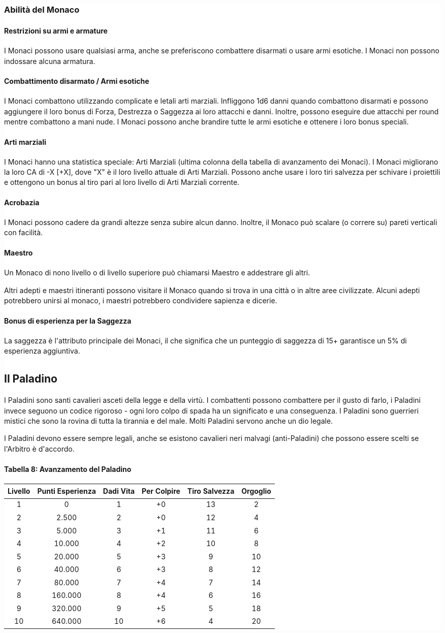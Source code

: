 
### Abilità del Monaco

#### Restrizioni su armi e armature
I Monaci possono usare qualsiasi arma, anche se preferiscono combattere disarmati o usare armi esotiche. I Monaci non possono indossare alcuna armatura.

#### Combattimento disarmato / Armi esotiche
I Monaci combattono utilizzando complicate e letali arti marziali. Infliggono 1d6 danni quando combattono disarmati e possono aggiungere il loro bonus di Forza, Destrezza o Saggezza ai loro attacchi e danni. Inoltre, possono eseguire due attacchi per round mentre combattono a mani nude. I Monaci possono anche brandire tutte le armi esotiche e ottenere i loro bonus speciali.

#### Arti marziali
I Monaci hanno una statistica speciale: Arti Marziali (ultima colonna della tabella di avanzamento dei Monaci). I Monaci migliorano la loro CA di -X [+X], dove "X" è il loro livello attuale di Arti Marziali. Possono anche usare i loro tiri salvezza per schivare i proiettili e ottengono un bonus al tiro pari al loro livello di Arti Marziali corrente.

#### Acrobazia
I Monaci possono cadere da grandi altezze senza subire alcun danno. Inoltre, il Monaco può scalare (o correre su) pareti verticali con facilità.

#### Maestro
Un Monaco di nono livello o di livello superiore può chiamarsi Maestro e addestrare gli altri. 

Altri adepti e maestri itineranti possono visitare il Monaco quando si trova in una città o in altre aree civilizzate. Alcuni adepti potrebbero unirsi al monaco, i maestri potrebbero condividere sapienza e dicerie.

#### Bonus di esperienza per la Saggezza
La saggezza è l'attributo principale dei Monaci, il che significa che un punteggio di saggezza di 15+ garantisce un 5% di esperienza aggiuntiva.

## Il Paladino
I Paladini sono santi cavalieri asceti della legge e della virtù. I combattenti possono combattere per il gusto di farlo, i Paladini invece seguono un codice rigoroso - ogni loro colpo di spada ha un significato e una conseguenza. I Paladini sono guerrieri mistici che sono la rovina di tutta la tirannia e del male. Molti Paladini servono anche un dio legale.

I Paladini devono essere sempre legali, anche se esistono cavalieri neri malvagi (anti-Paladini) che possono essere scelti se l'Arbitro è d'accordo.

#### Tabella 8: Avanzamento del Paladino

| Livello | Punti Esperienza | Dadi Vita | Per Colpire | Tiro Salvezza | Orgoglio |
|:-------:|:----------------:|:---------:|:-----------:|:-------------:|:--------:|
|    1    |         0        |     1     |      +0     |       13      |     2    |
|    2    |       2.500      |     2     |      +0     |       12      |     4    |
|    3    |       5.000      |     3     |      +1     |       11      |     6    |
|    4    |      10.000      |     4     |      +2     |       10      |     8    |
|    5    |      20.000      |     5     |      +3     |       9       |    10    |
|    6    |      40.000      |     6     |      +3     |       8       |    12    |
|    7    |      80.000      |     7     |      +4     |       7       |    14    |
|    8    |      160.000     |     8     |      +4     |       6       |    16    |
|    9    |      320.000     |     9     |      +5     |       5       |    18    |
|    10   |      640.000     |     10    |      +6     |       4       |    20    |
